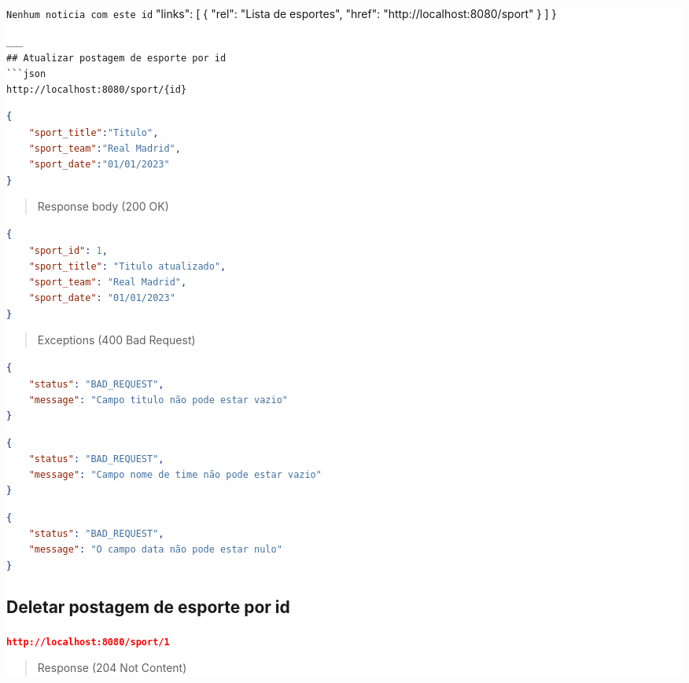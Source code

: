 ````Nenhum noticia com este id````
    "links": [
        {
            "rel": "Lista de esportes",
            "href": "http://localhost:8080/sport"
        }
    ]
}
```
___
## Atualizar postagem de esporte por id
```json
http://localhost:8080/sport/{id}
```
```json
{
    "sport_title":"Titulo",
    "sport_team":"Real Madrid",
    "sport_date":"01/01/2023"
}
```
> Response body (200 OK)
```json
{
    "sport_id": 1,
    "sport_title": "Titulo atualizado",
    "sport_team": "Real Madrid",
    "sport_date": "01/01/2023"
}
```
> Exceptions (400 Bad Request)
```json
{
    "status": "BAD_REQUEST",
    "message": "Campo titulo não pode estar vazio"
}
```
```json
{
    "status": "BAD_REQUEST",
    "message": "Campo nome de time não pode estar vazio"
}
```
```json
{
    "status": "BAD_REQUEST",
    "message": "O campo data não pode estar nulo"
}
```
## Deletar postagem de esporte por id
```json
http://localhost:8080/sport/1
```
> Response (204 Not Content)

